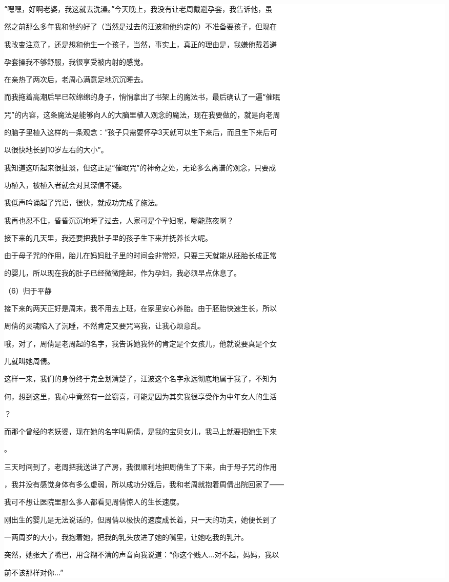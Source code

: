 “嘿嘿，好啊老婆，我这就去洗澡。”今天晚上，我没有让老周戴避孕套，我告诉他，虽

然之前那么多年我和他约好了（当然是过去的汪波和他约定的）不准备要孩子，但现在

我改变注意了，还是想和他生一个孩子，当然，事实上，真正的理由是，我嫌他戴着避

孕套操我不够舒服，我很享受被内射的感觉。

在亲热了两次后，老周心满意足地沉沉睡去。

而我拖着高潮后早已软绵绵的身子，悄悄拿出了书架上的魔法书，最后确认了一遍“催眠

咒”的内容，这条魔法是能够向人的大脑里植入观念的魔法，现在我要做的，就是向老周

的脑子里植入这样的一条观念：“孩子只需要怀孕3天就可以生下来后，而且生下来后可

以很快地长到10岁左右的大小”。

我知道这听起来很扯淡，但这正是“催眠咒”的神奇之处，无论多么离谱的观念，只要成

功植入，被植入者就会对其深信不疑。

我低声吟诵起了咒语，很快，就成功完成了施法。

我再也忍不住，昏昏沉沉地睡了过去，人家可是个孕妇呢，哪能熬夜啊？

接下来的几天里，我还要把我肚子里的孩子生下来并抚养长大呢。

由于母子咒的作用，胎儿在妈妈肚子里的时间会非常短，只要三天就能从胚胎长成正常

的婴儿，所以现在我的肚子已经微微隆起，作为孕妇，我必须早点休息了。

（6）归于平静

接下来的两天正好是周末，我不用去上班，在家里安心养胎。由于胚胎快速生长，所以

周倩的灵魂陷入了沉睡，不然肯定又要咒骂我，让我心烦意乱。

哦，对了，周倩是老周起的名字，我告诉她我怀的肯定是个女孩儿，他就说要真是个女

儿就叫她周倩。

这样一来，我们的身份终于完全划清楚了，汪波这个名字永远彻底地属于我了，不知为

何，想到这里，我心中竟然有一丝窃喜，可能是因为其实我很享受作为中年女人的生活

？

而那个曾经的老妖婆，现在她的名字叫周倩，是我的宝贝女儿，我马上就要把她生下来

。

三天时间到了，老周把我送进了产房，我很顺利地把周倩生了下来，由于母子咒的作用

，我并没有感觉身体有多么虚弱，所以成功分娩后，我和老周就抱着周倩出院回家了——

我可不想让医院里那么多人都看见周倩惊人的生长速度。

刚出生的婴儿是无法说话的，但周倩以极快的速度成长着，只一天的功夫，她便长到了

一两周岁的大小，我抱着她，把我的乳头放进了她的嘴里，让她吃我的乳汁。

突然，她张大了嘴巴，用含糊不清的声音向我说道：“你这个贱人…对不起，妈妈，我以

前不该那样对你…”
